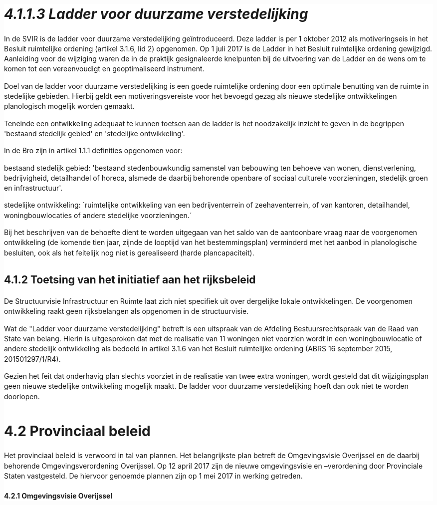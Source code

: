 # *4.1.1.3 Ladder voor duurzame verstedelijking*

In de SVIR is de ladder voor duurzame verstedelijking geïntroduceerd. Deze ladder is per 1 oktober 2012 als motiveringseis in het Besluit ruimtelijke ordening (artikel 3.1.6, lid 2) opgenomen. Op 1 juli 2017 is de Ladder in het Besluit ruimtelijke ordening gewijzigd. Aanleiding voor de wijziging waren de in de praktijk gesignaleerde knelpunten bij de uitvoering van de Ladder en de wens om te komen tot een vereenvoudigt en geoptimaliseerd instrument.

Doel van de ladder voor duurzame verstedelijking is een goede ruimtelijke ordening door een optimale benutting van de ruimte in stedelijke gebieden. Hierbij geldt een motiveringsvereiste voor het bevoegd gezag als nieuwe stedelijke ontwikkelingen planologisch mogelijk worden gemaakt.

Teneinde een ontwikkeling adequaat te kunnen toetsen aan de ladder is het noodzakelijk inzicht te geven in de begrippen 'bestaand stedelijk gebied' en 'stedelijke ontwikkeling'.

In de Bro zijn in artikel 1.1.1 definities opgenomen voor:

bestaand stedelijk gebied: 'bestaand stedenbouwkundig samenstel van bebouwing ten behoeve van wonen, dienstverlening, bedrijvigheid, detailhandel of horeca, alsmede de daarbij behorende openbare of sociaal culturele voorzieningen, stedelijk groen en infrastructuur'.

stedelijke ontwikkeling: ´ruimtelijke ontwikkeling van een bedrijventerrein of zeehaventerrein, of van kantoren, detailhandel, woningbouwlocaties of andere stedelijke voorzieningen.´

Bij het beschrijven van de behoefte dient te worden uitgegaan van het saldo van de aantoonbare vraag naar de voorgenomen ontwikkeling (de komende tien jaar, zijnde de looptijd van het bestemmingsplan) verminderd met het aanbod in planologische besluiten, ook als het feitelijk nog niet is gerealiseerd (harde plancapaciteit).

## **4.1.2 Toetsing van het initiatief aan het rijksbeleid**

De Structuurvisie Infrastructuur en Ruimte laat zich niet specifiek uit over dergelijke lokale ontwikkelingen. De voorgenomen ontwikkeling raakt geen rijksbelangen als opgenomen in de structuurvisie.

Wat de "Ladder voor duurzame verstedelijking" betreft is een uitspraak van de Afdeling Bestuursrechtspraak van de Raad van State van belang. Hierin is uitgesproken dat met de realisatie van 11 woningen niet voorzien wordt in een woningbouwlocatie of andere stedelijk ontwikkeling als bedoeld in artikel 3.1.6 van het Besluit ruimtelijke ordening (ABRS 16 september 2015, 201501297/1/R4).

Gezien het feit dat onderhavig plan slechts voorziet in de realisatie van twee extra woningen, wordt gesteld dat dit wijzigingsplan geen nieuwe stedelijke ontwikkeling mogelijk maakt. De ladder voor duurzame verstedelijking hoeft dan ook niet te worden doorlopen.

# <span id="page-13-0"></span>**4.2 Provinciaal beleid**

Het provinciaal beleid is verwoord in tal van plannen. Het belangrijkste plan betreft de Omgevingsvisie Overijssel en de daarbij behorende Omgevingsverordening Overijssel. Op 12 april 2017 zijn de nieuwe omgevingsvisie en –verordening door Provinciale Staten vastgesteld. De hiervoor genoemde plannen zijn op 1 mei 2017 in werking getreden.

#### **4.2.1 Omgevingsvisie Overijssel**
